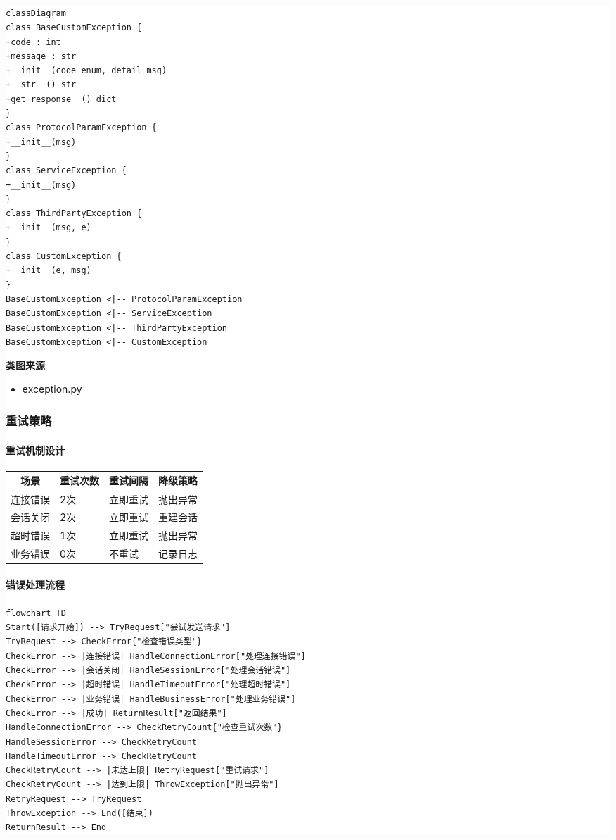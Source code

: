 ```mermaid
classDiagram
class BaseCustomException {
+code : int
+message : str
+__init__(code_enum, detail_msg)
+__str__() str
+get_response__() dict
}
class ProtocolParamException {
+__init__(msg)
}
class ServiceException {
+__init__(msg)
}
class ThirdPartyException {
+__init__(msg, e)
}
class CustomException {
+__init__(e, msg)
}
BaseCustomException <|-- ProtocolParamException
BaseCustomException <|-- ServiceException
BaseCustomException <|-- ThirdPartyException
BaseCustomException <|-- CustomException
```

**类图来源**
- [exception.py](file://core/knowledge/exceptions/exception.py#L15-L50)

### 重试策略

#### 重试机制设计

| 场景 | 重试次数 | 重试间隔 | 降级策略 |
|------|----------|----------|----------|
| 连接错误 | 2次 | 立即重试 | 抛出异常 |
| 会话关闭 | 2次 | 立即重试 | 重建会话 |
| 超时错误 | 1次 | 立即重试 | 抛出异常 |
| 业务错误 | 0次 | 不重试 | 记录日志 |

#### 错误处理流程

```mermaid
flowchart TD
Start([请求开始]) --> TryRequest["尝试发送请求"]
TryRequest --> CheckError{"检查错误类型"}
CheckError --> |连接错误| HandleConnectionError["处理连接错误"]
CheckError --> |会话关闭| HandleSessionError["处理会话错误"]
CheckError --> |超时错误| HandleTimeoutError["处理超时错误"]
CheckError --> |业务错误| HandleBusinessError["处理业务错误"]
CheckError --> |成功| ReturnResult["返回结果"]
HandleConnectionError --> CheckRetryCount{"检查重试次数"}
HandleSessionError --> CheckRetryCount
HandleTimeoutError --> CheckRetryCount
CheckRetryCount --> |未达上限| RetryRequest["重试请求"]
CheckRetryCount --> |达到上限| ThrowException["抛出异常"]
RetryRequest --> TryRequest
ThrowException --> End([结束])
ReturnResult --> End
```
